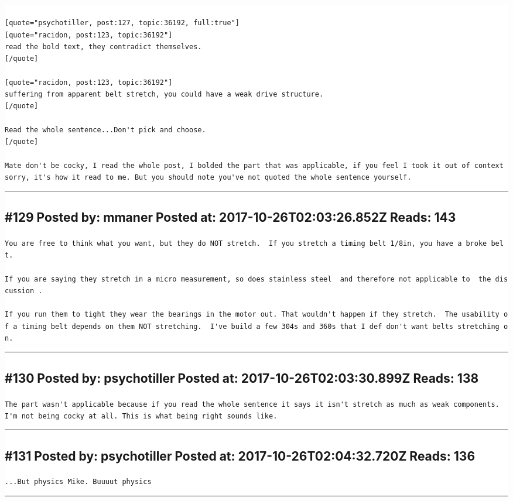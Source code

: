 ```

[quote="psychotiller, post:127, topic:36192, full:true"]
[quote="racidon, post:123, topic:36192"]
read the bold text, they contradict themselves.
[/quote]

[quote="racidon, post:123, topic:36192"]
suffering from apparent belt stretch, you could have a weak drive structure.
[/quote]

Read the whole sentence...Don't pick and choose.
[/quote]

Mate don't be cocky, I read the whole post, I bolded the part that was applicable, if you feel I took it out of context sorry, it's how it read to me. But you should note you've not quoted the whole sentence yourself.
```

---
## \#129 Posted by: mmaner Posted at: 2017-10-26T02:03:26.852Z Reads: 143

```
You are free to think what you want, but they do NOT stretch.  If you stretch a timing belt 1/8in, you have a broke belt. 

If you are saying they stretch in a micro measurement, so does stainless steel  and therefore not applicable to  the discussion .

If you run them to tight they wear the bearings in the motor out. That wouldn't happen if they stretch.  The usability of a timing belt depends on them NOT stretching.  I've build a few 304s and 360s that I def don't want belts stretching on.
```

---
## \#130 Posted by: psychotiller Posted at: 2017-10-26T02:03:30.899Z Reads: 138

```
The part wasn't applicable because if you read the whole sentence it says it isn't stretch as much as weak components. I'm not being cocky at all. This is what being right sounds like.
```

---
## \#131 Posted by: psychotiller Posted at: 2017-10-26T02:04:32.720Z Reads: 136

```
...But physics Mike. Buuuut physics
```

---